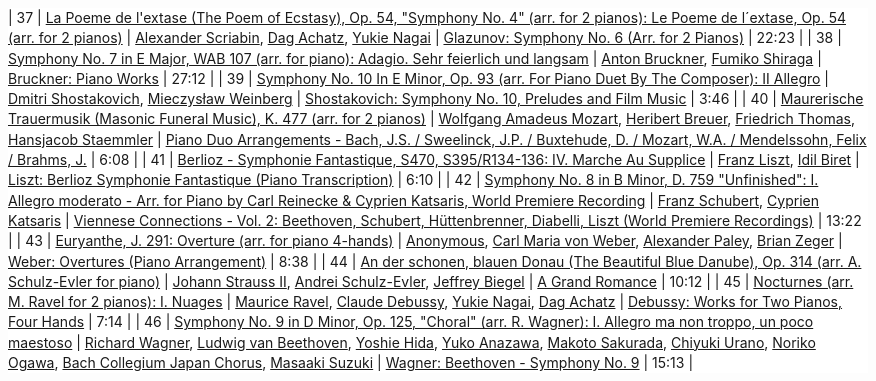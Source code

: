| 37 | [La Poeme de l'extase \(The Poem of Ecstasy\), Op\. 54, "Symphony No\. 4" \(arr\. for 2 pianos\): Le Poeme de l´extase, Op\. 54 \(arr\. for 2 pianos\)](https://open.spotify.com/track/5qaQXGQlrANAeeZM8Kw8En) | [Alexander Scriabin](https://open.spotify.com/artist/6nZiWg5ZB511S24WmB7TCV), [Dag Achatz](https://open.spotify.com/artist/5UcRZ865bUEieufOJc7iiA), [Yukie Nagai](https://open.spotify.com/artist/771iICjTPiBeKas4ZdczlC) | [Glazunov: Symphony No\. 6 \(Arr\. for 2 Pianos\)](https://open.spotify.com/album/1BiF3ErkvIp4w6xskDVUxO) | 22:23 |
| 38 | [Symphony No\. 7 in E Major, WAB 107 \(arr\. for piano\): Adagio\. Sehr feierlich und langsam](https://open.spotify.com/track/1j3TrtknlMf1Ieyx9DLuK8) | [Anton Bruckner](https://open.spotify.com/artist/2bM3j1JQWBkmzuoZKu4zj2), [Fumiko Shiraga](https://open.spotify.com/artist/1T0frLG4oTyo9mQlsw8Nyl) | [Bruckner: Piano Works](https://open.spotify.com/album/3WzUQKVTxogD90Z5WBHtZJ) | 27:12 |
| 39 | [Symphony No\. 10 In E Minor, Op\. 93 \(arr\. For Piano Duet By The Composer\): II Allegro](https://open.spotify.com/track/3GYEq1xBZxvpIP5k7us3LF) | [Dmitri Shostakovich](https://open.spotify.com/artist/6s1pCNXcbdtQJlsnM1hRIA), [Mieczysław Weinberg](https://open.spotify.com/artist/6roPI9Y9n0FmCWxI3GxjaH) | [Shostakovich: Symphony No\. 10, Preludes and Film Music](https://open.spotify.com/album/5ElLxyujTOz0UNWSQSVqXo) | 3:46 |
| 40 | [Maurerische Trauermusik \(Masonic Funeral Music\), K\. 477 \(arr\. for 2 pianos\)](https://open.spotify.com/track/5cLmdTIlSOhYBfuoJoCMai) | [Wolfgang Amadeus Mozart](https://open.spotify.com/artist/4NJhFmfw43RLBLjQvxDuRS), [Heribert Breuer](https://open.spotify.com/artist/1sv3IVbxjhkK7IIAZSpfyC), [Friedrich Thomas](https://open.spotify.com/artist/0rH0mEBX0qSVBqKpc0o64Z), [Hansjacob Staemmler](https://open.spotify.com/artist/6w3CF6tfPl9owelVCf40pa) | [Piano Duo Arrangements \- Bach, J.S\. / Sweelinck, J.P\. / Buxtehude, D\. / Mozart, W.A\. / Mendelssohn, Felix / Brahms, J.](https://open.spotify.com/album/2wDN0ti7Vnod7EuAxH3z3N) | 6:08 |
| 41 | [Berlioz \- Symphonie Fantastique, S470, S395/R134\-136: IV\. Marche Au Supplice](https://open.spotify.com/track/6KOyHT81NYpk9iZ7PqufqZ) | [Franz Liszt](https://open.spotify.com/artist/1385hLNbrnbCJGokfH2ac2), [Idil Biret](https://open.spotify.com/artist/5SBOWUBQdfga0xprPVBxOr) | [Liszt: Berlioz Symphonie Fantastique \(Piano Transcription\)](https://open.spotify.com/album/08wO3zTXYRJ8QmjuN3nGTi) | 6:10 |
| 42 | [Symphony No\. 8 in B Minor, D\. 759 "Unfinished": I\. Allegro moderato \- Arr\. for Piano by Carl Reinecke & Cyprien Katsaris, World Premiere Recording](https://open.spotify.com/track/5Vq7ZO2l7anqSoueUAiO5H) | [Franz Schubert](https://open.spotify.com/artist/2p0UyoPfYfI76PCStuXfOP), [Cyprien Katsaris](https://open.spotify.com/artist/6mWZj1Lhb9V1ZbYL5UaZ4v) | [Viennese Connections \- Vol\. 2: Beethoven, Schubert, Hüttenbrenner, Diabelli, Liszt \(World Premiere Recordings\)](https://open.spotify.com/album/3EUJw7JnmZk8PW03bMcI1I) | 13:22 |
| 43 | [Euryanthe, J\. 291: Overture \(arr\. for piano 4\-hands\)](https://open.spotify.com/track/51wgO151aL265hevxqyiRZ) | [Anonymous](https://open.spotify.com/artist/4kCZ5nyurc9eIqLJfUcW0Y), [Carl Maria von Weber](https://open.spotify.com/artist/1p6wR69pnH9LBWZvwliuz2), [Alexander Paley](https://open.spotify.com/artist/69hDvJyXHpQoSlSZGaYoUK), [Brian Zeger](https://open.spotify.com/artist/34c8ESHUzusi6jHnk1GEvB) | [Weber: Overtures \(Piano Arrangement\)](https://open.spotify.com/album/2zcg1TeGlpeHQZahlPj7RY) | 8:38 |
| 44 | [An der schonen, blauen Donau \(The Beautiful Blue Danube\), Op\. 314 \(arr\. A\. Schulz\-Evler for piano\)](https://open.spotify.com/track/1AUYuQps1SvaVDaQNCIJyD) | [Johann Strauss II](https://open.spotify.com/artist/5goS0v24Fc1ydjCKQRwtjM), [Andrei Schulz\-Evler](https://open.spotify.com/artist/1ox8P54FaPeUsuZdNuDTxE), [Jeffrey Biegel](https://open.spotify.com/artist/4icuZTJZA4AOw2BWuKdspv) | [A Grand Romance](https://open.spotify.com/album/1f4ujHLqLqJi4IbwhJnpKU) | 10:12 |
| 45 | [Nocturnes \(arr\. M\. Ravel for 2 pianos\): I\. Nuages](https://open.spotify.com/track/1hFeNLjK5IR1FiFSeBI1r5) | [Maurice Ravel](https://open.spotify.com/artist/17hR0sYHpx7VYTMRfFUOmY), [Claude Debussy](https://open.spotify.com/artist/1Uff91EOsvd99rtAupatMP), [Yukie Nagai](https://open.spotify.com/artist/771iICjTPiBeKas4ZdczlC), [Dag Achatz](https://open.spotify.com/artist/5UcRZ865bUEieufOJc7iiA) | [Debussy: Works for Two Pianos, Four Hands](https://open.spotify.com/album/3b9t7pgl2qQup1oYtMwYbJ) | 7:14 |
| 46 | [Symphony No\. 9 in D Minor, Op\. 125, "Choral" \(arr\. R\. Wagner\): I\. Allegro ma non troppo, un poco maestoso](https://open.spotify.com/track/6ZLr43RC9vA99cw1VgDXey) | [Richard Wagner](https://open.spotify.com/artist/1C1x4MVkql8AiABuTw6DgE), [Ludwig van Beethoven](https://open.spotify.com/artist/2wOqMjp9TyABvtHdOSOTUS), [Yoshie Hida](https://open.spotify.com/artist/282n7HQorr5xSTI9wZGNv5), [Yuko Anazawa](https://open.spotify.com/artist/4vrLCYwthPX884rykuvT66), [Makoto Sakurada](https://open.spotify.com/artist/1SwwTkhqvKuH6n2KeQzHFa), [Chiyuki Urano](https://open.spotify.com/artist/0w5rwrGhLFdqZNR9VWlNLP), [Noriko Ogawa](https://open.spotify.com/artist/60Ygpctc1ZdaRuvvrkiqAU), [Bach Collegium Japan Chorus](https://open.spotify.com/artist/7yyDG5L2sxZa5gzFk1w0wS), [Masaaki Suzuki](https://open.spotify.com/artist/2doHoCdxgjLYG7v9N80I1m) | [Wagner: Beethoven \- Symphony No\. 9](https://open.spotify.com/album/4rpZmgbVn55f5t3XrLfI3O) | 15:13 |